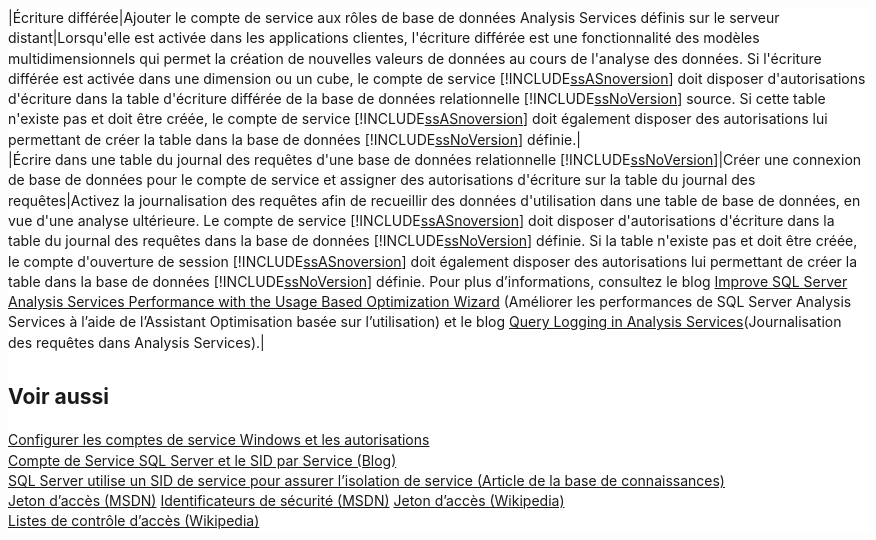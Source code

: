|Écriture différée|Ajouter le compte de service aux rôles de base de données Analysis Services définis sur le serveur distant|Lorsqu'elle est activée dans les applications clientes, l'écriture différée est une fonctionnalité des modèles multidimensionnels qui permet la création de nouvelles valeurs de données au cours de l'analyse des données. Si l'écriture différée est activée dans une dimension ou un cube, le compte de service [!INCLUDE[ssASnoversion](../../includes/ssasnoversion-md.md)] doit disposer d'autorisations d'écriture dans la table d'écriture différée de la base de données relationnelle [!INCLUDE[ssNoVersion](../../includes/ssnoversion-md.md)] source. Si cette table n'existe pas et doit être créée, le compte de service [!INCLUDE[ssASnoversion](../../includes/ssasnoversion-md.md)] doit également disposer des autorisations lui permettant de créer la table dans la base de données [!INCLUDE[ssNoVersion](../../includes/ssnoversion-md.md)] définie.|  
|Écrire dans une table du journal des requêtes d'une base de données relationnelle [!INCLUDE[ssNoVersion](../../includes/ssnoversion-md.md)]|Créer une connexion de base de données pour le compte de service et assigner des autorisations d'écriture sur la table du journal des requêtes|Activez la journalisation des requêtes afin de recueillir des données d'utilisation dans une table de base de données, en vue d'une analyse ultérieure. Le compte de service [!INCLUDE[ssASnoversion](../../includes/ssasnoversion-md.md)] doit disposer d'autorisations d'écriture dans la table du journal des requêtes dans la base de données [!INCLUDE[ssNoVersion](../../includes/ssnoversion-md.md)] définie. Si la table n'existe pas et doit être créée, le compte d'ouverture de session [!INCLUDE[ssASnoversion](../../includes/ssasnoversion-md.md)] doit également disposer des autorisations lui permettant de créer la table dans la base de données [!INCLUDE[ssNoVersion](../../includes/ssnoversion-md.md)] définie. Pour plus d’informations, consultez le blog [Improve SQL Server Analysis Services Performance with the Usage Based Optimization Wizard](http://www.mssqltips.com/sqlservertip/2876/improve-sql-server-analysis-services-performance-with-the-usage-based-optimization-wizard/) (Améliorer les performances de SQL Server Analysis Services à l’aide de l’Assistant Optimisation basée sur l’utilisation) et le blog [Query Logging in Analysis Services](http://weblogs.asp.net/miked/archive/2013/07/31/query-logging-in-analysis-services.aspx)(Journalisation des requêtes dans Analysis Services).|  
  
## <a name="see-also"></a>Voir aussi  
 [Configurer les comptes de service Windows et les autorisations](../../database-engine/configure-windows/configure-windows-service-accounts-and-permissions.md)   
 [Compte de Service SQL Server et le SID par Service (Blog)](http://www.travisgan.com/2013/06/sql-server-service-account-and-per.html)   
 [SQL Server utilise un SID de service pour assurer l’isolation de service (Article de la base de connaissances)](http://support.microsoft.com/kb/2620201)   
 [Jeton d’accès (MSDN)](http://msdn.microsoft.com/library/windows/desktop/aa374909\(v=vs.85\).aspx)   
 [Identificateurs de sécurité (MSDN)](http://msdn.microsoft.com/library/windows/desktop/aa379571\(v=vs.85\).aspx)   
 [Jeton d’accès (Wikipedia)](http://en.wikipedia.org/wiki/Access_token)   
 [Listes de contrôle d’accès (Wikipedia)](http://en.wikipedia.org/wiki/Access_control_list)  
  
  